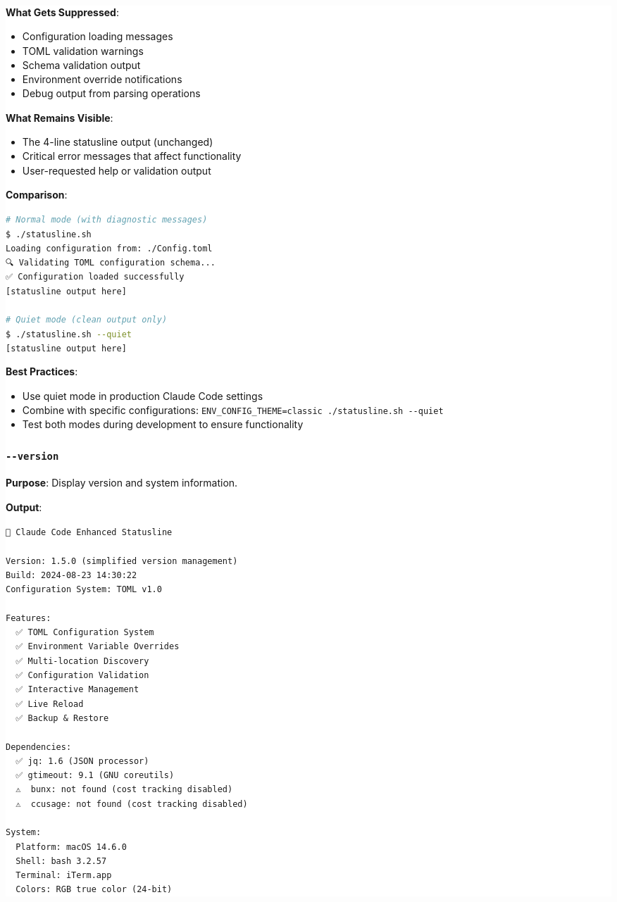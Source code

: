 **What Gets Suppressed**:

- Configuration loading messages
- TOML validation warnings  
- Schema validation output
- Environment override notifications
- Debug output from parsing operations

**What Remains Visible**:

- The 4-line statusline output (unchanged)
- Critical error messages that affect functionality
- User-requested help or validation output

**Comparison**:

```bash
# Normal mode (with diagnostic messages)
$ ./statusline.sh
Loading configuration from: ./Config.toml
🔍 Validating TOML configuration schema...
✅ Configuration loaded successfully
[statusline output here]

# Quiet mode (clean output only)
$ ./statusline.sh --quiet
[statusline output here]
```

**Best Practices**:

- Use quiet mode in production Claude Code settings
- Combine with specific configurations: `ENV_CONFIG_THEME=classic ./statusline.sh --quiet`
- Test both modes during development to ensure functionality

### `--version`

**Purpose**: Display version and system information.

**Output**:

```
🎨 Claude Code Enhanced Statusline

Version: 1.5.0 (simplified version management)
Build: 2024-08-23 14:30:22
Configuration System: TOML v1.0

Features:
  ✅ TOML Configuration System
  ✅ Environment Variable Overrides  
  ✅ Multi-location Discovery
  ✅ Configuration Validation
  ✅ Interactive Management
  ✅ Live Reload
  ✅ Backup & Restore

Dependencies:
  ✅ jq: 1.6 (JSON processor)
  ✅ gtimeout: 9.1 (GNU coreutils)
  ⚠️  bunx: not found (cost tracking disabled)
  ⚠️  ccusage: not found (cost tracking disabled)

System:
  Platform: macOS 14.6.0
  Shell: bash 3.2.57
  Terminal: iTerm.app
  Colors: RGB true color (24-bit)
```